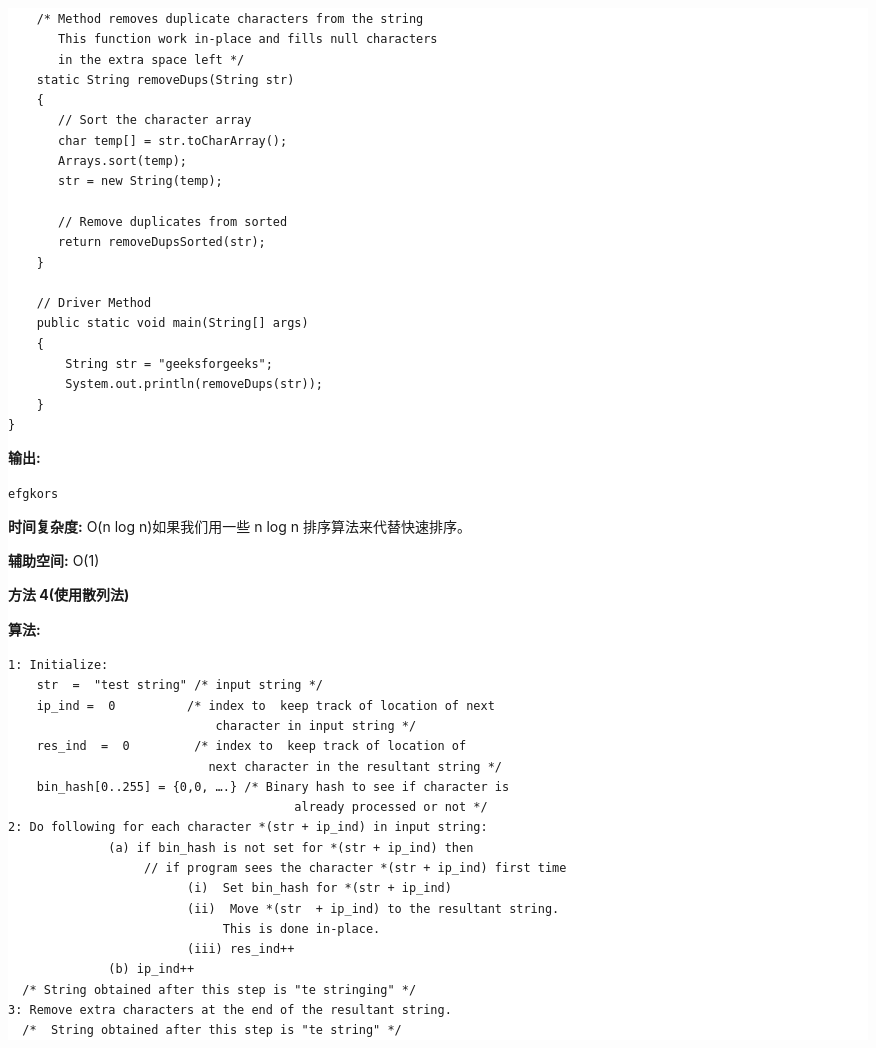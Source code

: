 ```
    /* Method removes duplicate characters from the string
       This function work in-place and fills null characters
       in the extra space left */
    static String removeDups(String str)
    {
       // Sort the character array
       char temp[] = str.toCharArray();
       Arrays.sort(temp);
       str = new String(temp);

       // Remove duplicates from sorted
       return removeDupsSorted(str);
    }

    // Driver Method
    public static void main(String[] args)
    {
        String str = "geeksforgeeks";
        System.out.println(removeDups(str));
    }
}
```

**输出:**

```
efgkors
```

**时间复杂度:** O(n log n)如果我们用一些 n log n 排序算法来代替快速排序。

**辅助空间:** O(1)

**方法 4(使用散列法)**

**算法:**

```
1: Initialize:
    str  =  "test string" /* input string */
    ip_ind =  0          /* index to  keep track of location of next
                             character in input string */
    res_ind  =  0         /* index to  keep track of location of
                            next character in the resultant string */
    bin_hash[0..255] = {0,0, ….} /* Binary hash to see if character is 
                                        already processed or not */
2: Do following for each character *(str + ip_ind) in input string:
              (a) if bin_hash is not set for *(str + ip_ind) then
                   // if program sees the character *(str + ip_ind) first time
                         (i)  Set bin_hash for *(str + ip_ind)
                         (ii)  Move *(str  + ip_ind) to the resultant string.
                              This is done in-place.
                         (iii) res_ind++
              (b) ip_ind++
  /* String obtained after this step is "te stringing" */
3: Remove extra characters at the end of the resultant string.
  /*  String obtained after this step is "te string" */
```
